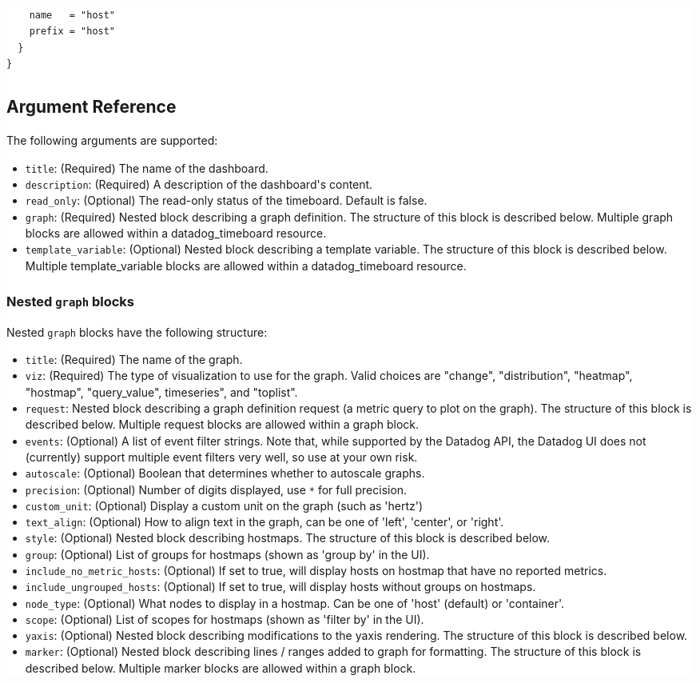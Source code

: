 ```hcl
    name   = "host"
    prefix = "host"
  }
}
```

## Argument Reference

The following arguments are supported:

-   `title`: (Required) The name of the dashboard.
-   `description`: (Required) A description of the dashboard's content.
-   `read_only`: (Optional) The read-only status of the timeboard. Default is false.
-   `graph`: (Required) Nested block describing a graph definition. The structure of this block is described below. Multiple graph blocks are allowed within a datadog_timeboard resource.
-   `template_variable`: (Optional) Nested block describing a template variable. The structure of this block is described below. Multiple template_variable blocks are allowed within a datadog_timeboard resource.

### Nested `graph` blocks

Nested `graph` blocks have the following structure:

-   `title`: (Required) The name of the graph.
-   `viz`: (Required) The type of visualization to use for the graph. Valid choices are "change", "distribution", "heatmap", "hostmap", "query_value", timeseries", and "toplist".
-   `request`: Nested block describing a graph definition request (a metric query to plot on the graph). The structure of this block is described below. Multiple request blocks are allowed within a graph block.
-   `events`: (Optional) A list of event filter strings. Note that, while supported by the Datadog API, the Datadog UI does not (currently) support multiple event filters very well, so use at your own risk.
-   `autoscale`: (Optional) Boolean that determines whether to autoscale graphs.
-   `precision`: (Optional) Number of digits displayed, use `*` for full precision.
-   `custom_unit`: (Optional) Display a custom unit on the graph (such as 'hertz')
-   `text_align`: (Optional) How to align text in the graph, can be one of 'left', 'center', or 'right'.
-   `style`: (Optional) Nested block describing hostmaps. The structure of this block is described below.
-   `group`: (Optional) List of groups for hostmaps (shown as 'group by' in the UI).
-   `include_no_metric_hosts`: (Optional) If set to true, will display hosts on hostmap that have no reported metrics.
-   `include_ungrouped_hosts`: (Optional) If set to true, will display hosts without groups on hostmaps.
-   `node_type`: (Optional) What nodes to display in a hostmap. Can be one of 'host' (default) or 'container'.
-   `scope`: (Optional) List of scopes for hostmaps (shown as 'filter by' in the UI).
-   `yaxis`: (Optional) Nested block describing modifications to the yaxis rendering. The structure of this block is described below.
-   `marker`: (Optional) Nested block describing lines / ranges added to graph for formatting. The structure of this block is described below. Multiple marker blocks are allowed within a graph block.
